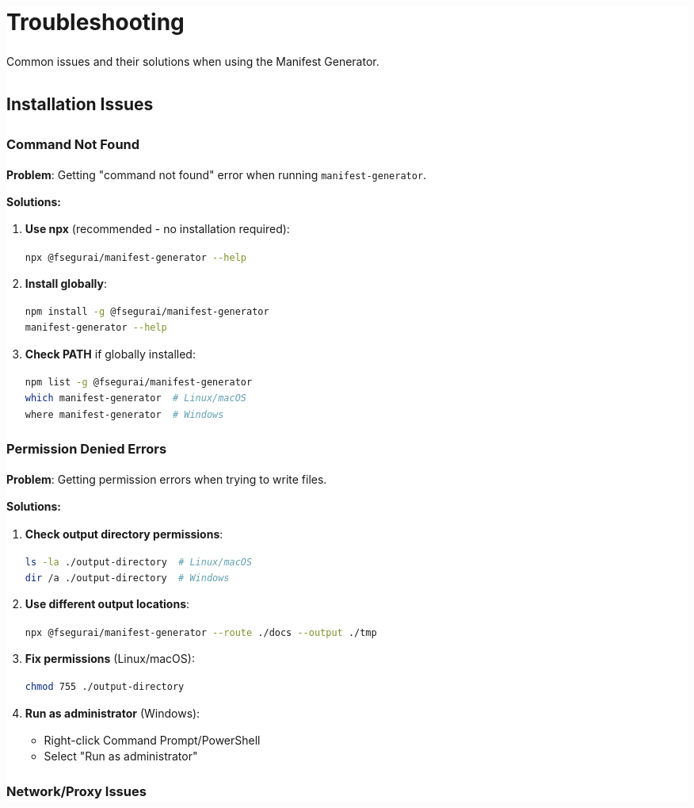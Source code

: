 # Troubleshooting

Common issues and their solutions when using the Manifest Generator.

## Installation Issues

### Command Not Found

**Problem**: Getting "command not found" error when running `manifest-generator`.

**Solutions:**
1. **Use npx** (recommended - no installation required):
   ```bash
   npx @fsegurai/manifest-generator --help
   ```

2. **Install globally**:
   ```bash
   npm install -g @fsegurai/manifest-generator
   manifest-generator --help
   ```

3. **Check PATH** if globally installed:
   ```bash
   npm list -g @fsegurai/manifest-generator
   which manifest-generator  # Linux/macOS
   where manifest-generator  # Windows
   ```

### Permission Denied Errors

**Problem**: Getting permission errors when trying to write files.

**Solutions:**
1. **Check output directory permissions**:
   ```bash
   ls -la ./output-directory  # Linux/macOS
   dir /a ./output-directory  # Windows
   ```

2. **Use different output locations**:
   ```bash
   npx @fsegurai/manifest-generator --route ./docs --output ./tmp
   ```

3. **Fix permissions** (Linux/macOS):
   ```bash
   chmod 755 ./output-directory
   ```

4. **Run as administrator** (Windows):
   - Right-click Command Prompt/PowerShell
   - Select "Run as administrator"

### Network/Proxy Issues
